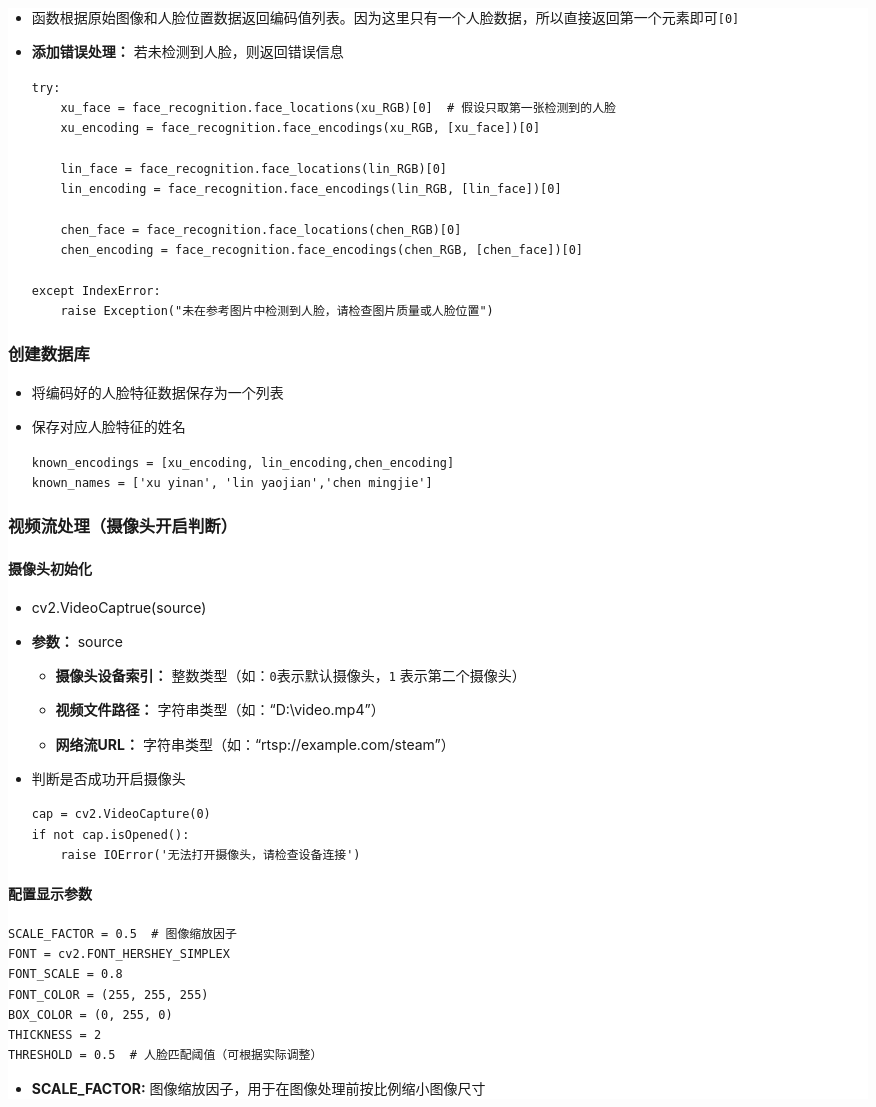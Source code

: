   * 函数根据原始图像和人脸位置数据返回编码值列表。因为这里只有一个人脸数据，所以直接返回第一个元素即可`[0]`
    
* **添加错误处理：** 若未检测到人脸，则返回错误信息
  
      try:
          xu_face = face_recognition.face_locations(xu_RGB)[0]  # 假设只取第一张检测到的人脸
          xu_encoding = face_recognition.face_encodings(xu_RGB, [xu_face])[0]
      
          lin_face = face_recognition.face_locations(lin_RGB)[0]
          lin_encoding = face_recognition.face_encodings(lin_RGB, [lin_face])[0]
      
          chen_face = face_recognition.face_locations(chen_RGB)[0]
          chen_encoding = face_recognition.face_encodings(chen_RGB, [chen_face])[0]
      
      except IndexError:
          raise Exception("未在参考图片中检测到人脸，请检查图片质量或人脸位置")
  

### 创建数据库

* 将编码好的人脸特征数据保存为一个列表
  
* 保存对应人脸特征的姓名
  
      known_encodings = [xu_encoding, lin_encoding,chen_encoding]
      known_names = ['xu yinan', 'lin yaojian','chen mingjie']
  

### 视频流处理（摄像头开启判断）

#### 摄像头初始化

* cv2.VideoCaptrue(source)
  
* **参数：** source
  
  * **摄像头设备索引：** 整数类型（如：`0`表示默认摄像头，`1` 表示第二个摄像头）
    
  * **视频文件路径：** 字符串类型（如：“D:\video.mp4”）
    
  * **网络流URL：** 字符串类型（如：“rtsp://example.com/steam”）
    
* 判断是否成功开启摄像头
  
      cap = cv2.VideoCapture(0)
      if not cap.isOpened():
          raise IOError('无法打开摄像头，请检查设备连接')
  

#### 配置显示参数

    SCALE_FACTOR = 0.5  # 图像缩放因子
    FONT = cv2.FONT_HERSHEY_SIMPLEX
    FONT_SCALE = 0.8
    FONT_COLOR = (255, 255, 255)
    BOX_COLOR = (0, 255, 0)
    THICKNESS = 2
    THRESHOLD = 0.5  # 人脸匹配阈值（可根据实际调整）

* **SCALE_FACTOR:** 图像缩放因子，用于在图像处理前按比例缩小图像尺寸
  